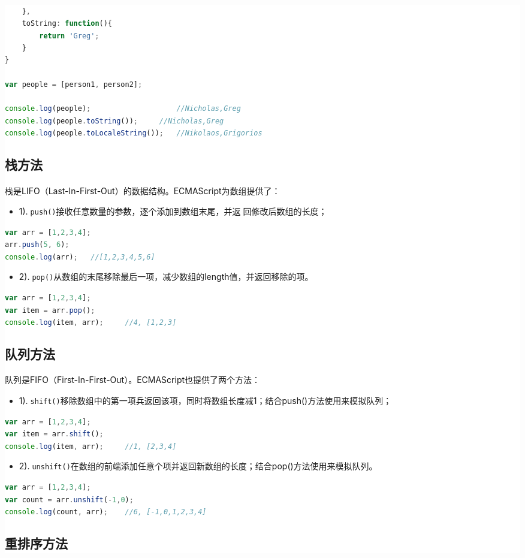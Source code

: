 ```js
	},
	toString: function(){
		return 'Greg';
	}
}

var people = [person1, person2];

console.log(people);					//Nicholas,Greg
console.log(people.toString());		//Nicholas,Greg
console.log(people.toLocaleString());	//Nikolaos,Grigorios
```

## 栈方法 

栈是LIFO（Last-In-First-Out）的数据结构。ECMAScript为数组提供了：

* 1). `push()`接收任意数量的参数，逐个添加到数组末尾，并返 回修改后数组的长度； 

```js
var arr = [1,2,3,4];
arr.push(5, 6);
console.log(arr);	//[1,2,3,4,5,6]
```

* 2). `pop()`从数组的末尾移除最后一项，减少数组的length值，并返回移除的项。

```js
var arr = [1,2,3,4];
var item = arr.pop();
console.log(item, arr);		//4, [1,2,3]
```

## 队列方法

队列是FIFO（First-In-First-Out）。ECMAScript也提供了两个方法：

* 1). `shift()`移除数组中的第一项兵返回该项，同时将数组长度减1；结合push()方法使用来模拟队列；

```js
var arr = [1,2,3,4];
var item = arr.shift();
console.log(item, arr);		//1, [2,3,4]
```

* 2). `unshift()`在数组的前端添加任意个项并返回新数组的长度；结合pop()方法使用来模拟队列。

```js
var arr = [1,2,3,4];
var count = arr.unshift(-1,0);
console.log(count, arr);	//6, [-1,0,1,2,3,4]
```

## 重排序方法
